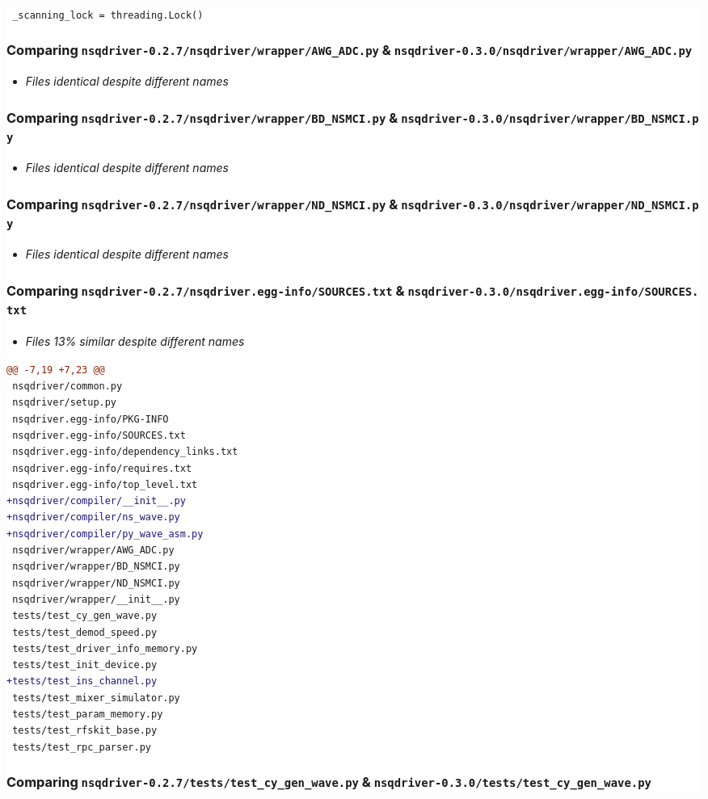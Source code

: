 ```diff
 _scanning_lock = threading.Lock()
```

### Comparing `nsqdriver-0.2.7/nsqdriver/wrapper/AWG_ADC.py` & `nsqdriver-0.3.0/nsqdriver/wrapper/AWG_ADC.py`

 * *Files identical despite different names*

### Comparing `nsqdriver-0.2.7/nsqdriver/wrapper/BD_NSMCI.py` & `nsqdriver-0.3.0/nsqdriver/wrapper/BD_NSMCI.py`

 * *Files identical despite different names*

### Comparing `nsqdriver-0.2.7/nsqdriver/wrapper/ND_NSMCI.py` & `nsqdriver-0.3.0/nsqdriver/wrapper/ND_NSMCI.py`

 * *Files identical despite different names*

### Comparing `nsqdriver-0.2.7/nsqdriver.egg-info/SOURCES.txt` & `nsqdriver-0.3.0/nsqdriver.egg-info/SOURCES.txt`

 * *Files 13% similar despite different names*

```diff
@@ -7,19 +7,23 @@
 nsqdriver/common.py
 nsqdriver/setup.py
 nsqdriver.egg-info/PKG-INFO
 nsqdriver.egg-info/SOURCES.txt
 nsqdriver.egg-info/dependency_links.txt
 nsqdriver.egg-info/requires.txt
 nsqdriver.egg-info/top_level.txt
+nsqdriver/compiler/__init__.py
+nsqdriver/compiler/ns_wave.py
+nsqdriver/compiler/py_wave_asm.py
 nsqdriver/wrapper/AWG_ADC.py
 nsqdriver/wrapper/BD_NSMCI.py
 nsqdriver/wrapper/ND_NSMCI.py
 nsqdriver/wrapper/__init__.py
 tests/test_cy_gen_wave.py
 tests/test_demod_speed.py
 tests/test_driver_info_memory.py
 tests/test_init_device.py
+tests/test_ins_channel.py
 tests/test_mixer_simulator.py
 tests/test_param_memory.py
 tests/test_rfskit_base.py
 tests/test_rpc_parser.py
```

### Comparing `nsqdriver-0.2.7/tests/test_cy_gen_wave.py` & `nsqdriver-0.3.0/tests/test_cy_gen_wave.py`
